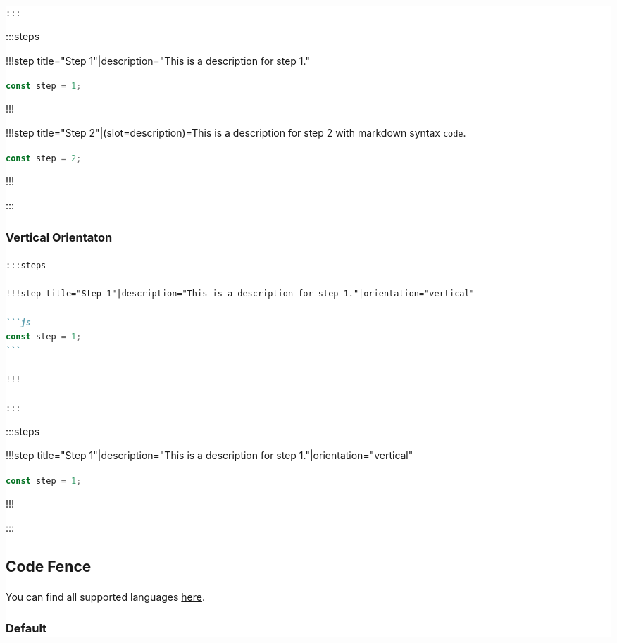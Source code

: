 ````md copy
:::
````

:::steps

!!!step title="Step 1"|description="This is a description for step 1."

```js
const step = 1;
```

!!!

!!!step title="Step 2"|(slot=description)=This is a description for step 2 with markdown syntax `code`.

```js
const step = 2;
```

!!!

:::

### Vertical Orientaton

````md copy
:::steps

!!!step title="Step 1"|description="This is a description for step 1."|orientation="vertical"

```js
const step = 1;
```

!!!

:::
````

:::steps

!!!step title="Step 1"|description="This is a description for step 1."|orientation="vertical"

```js
const step = 1;
```

!!!

:::

## Code Fence

You can find all supported languages [here](https://github.com/shikijs/shiki/blob/main/docs/languages.md#all-languages).

### Default
